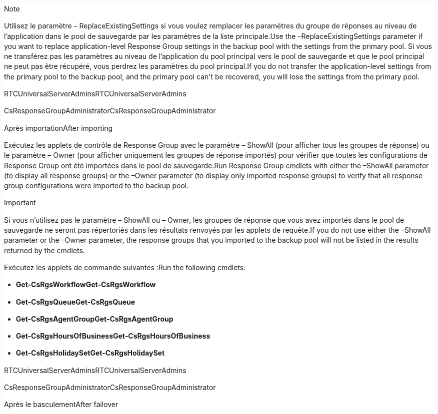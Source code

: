 <div>

> [!NOTE]  
> <span data-ttu-id="a3aeb-162">Utilisez le paramètre – ReplaceExistingSettings si vous voulez remplacer les paramètres du groupe de réponses au niveau de l’application dans le pool de sauvegarde par les paramètres de la liste principale.</span><span class="sxs-lookup"><span data-stu-id="a3aeb-162">Use the –ReplaceExistingSettings parameter if you want to replace application-level Response Group settings in the backup pool with the settings from the primary pool.</span></span> <span data-ttu-id="a3aeb-163">Si vous ne transférez pas les paramètres au niveau de l’application du pool principal vers le pool de sauvegarde et que le pool principal ne peut pas être récupéré, vous perdrez les paramètres du pool principal.</span><span class="sxs-lookup"><span data-stu-id="a3aeb-163">If you do not transfer the application-level settings from the primary pool to the backup pool, and the primary pool can't be recovered, you will lose the settings from the primary pool.</span></span>


</div></td>
<td><p><span data-ttu-id="a3aeb-164">RTCUniversalServerAdmins</span><span class="sxs-lookup"><span data-stu-id="a3aeb-164">RTCUniversalServerAdmins</span></span></p>
<p><span data-ttu-id="a3aeb-165">CsResponseGroupAdministrator</span><span class="sxs-lookup"><span data-stu-id="a3aeb-165">CsResponseGroupAdministrator</span></span></p></td>
</tr>
<tr class="odd">
<td><p><span data-ttu-id="a3aeb-166">Après importation</span><span class="sxs-lookup"><span data-stu-id="a3aeb-166">After importing</span></span></p></td>
<td><p><span data-ttu-id="a3aeb-167">Exécutez les applets de contrôle de Response Group avec le paramètre – ShowAll (pour afficher tous les groupes de réponse) ou le paramètre – Owner (pour afficher uniquement les groupes de réponse importés) pour vérifier que toutes les configurations de Response Group ont été importées dans le pool de sauvegarde.</span><span class="sxs-lookup"><span data-stu-id="a3aeb-167">Run Response Group cmdlets with either the –ShowAll parameter (to display all response groups) or the –Owner parameter (to display only imported response groups) to verify that all response group configurations were imported to the backup pool.</span></span></p>
<div>

> [!IMPORTANT]  
> <span data-ttu-id="a3aeb-168">Si vous n’utilisez pas le paramètre – ShowAll ou – Owner, les groupes de réponse que vous avez importés dans le pool de sauvegarde ne seront pas répertoriés dans les résultats renvoyés par les applets de requête.</span><span class="sxs-lookup"><span data-stu-id="a3aeb-168">If you do not use either the –ShowAll parameter or the –Owner parameter, the response groups that you imported to the backup pool will not be listed in the results returned by the cmdlets.</span></span>


</div>
<p><span data-ttu-id="a3aeb-169">Exécutez les applets de commande suivantes :</span><span class="sxs-lookup"><span data-stu-id="a3aeb-169">Run the following cmdlets:</span></span></p>
<ul>
<li><p><span data-ttu-id="a3aeb-170"><strong>Get-CsRgsWorkflow</strong></span><span class="sxs-lookup"><span data-stu-id="a3aeb-170"><strong>Get-CsRgsWorkflow</strong></span></span></p></li>
<li><p><span data-ttu-id="a3aeb-171"><strong>Get-CsRgsQueue</strong></span><span class="sxs-lookup"><span data-stu-id="a3aeb-171"><strong>Get-CsRgsQueue</strong></span></span></p></li>
<li><p><span data-ttu-id="a3aeb-172"><strong>Get-CsRgsAgentGroup</strong></span><span class="sxs-lookup"><span data-stu-id="a3aeb-172"><strong>Get-CsRgsAgentGroup</strong></span></span></p></li>
<li><p><span data-ttu-id="a3aeb-173"><strong>Get-CsRgsHoursOfBusiness</strong></span><span class="sxs-lookup"><span data-stu-id="a3aeb-173"><strong>Get-CsRgsHoursOfBusiness</strong></span></span></p></li>
<li><p><span data-ttu-id="a3aeb-174"><strong>Get-CsRgsHolidaySet</strong></span><span class="sxs-lookup"><span data-stu-id="a3aeb-174"><strong>Get-CsRgsHolidaySet</strong></span></span></p></li>
</ul></td>
<td><p><span data-ttu-id="a3aeb-175">RTCUniversalServerAdmins</span><span class="sxs-lookup"><span data-stu-id="a3aeb-175">RTCUniversalServerAdmins</span></span></p>
<p><span data-ttu-id="a3aeb-176">CsResponseGroupAdministrator</span><span class="sxs-lookup"><span data-stu-id="a3aeb-176">CsResponseGroupAdministrator</span></span></p></td>
</tr>
<tr class="even">
<td><p><span data-ttu-id="a3aeb-177">Après le basculement</span><span class="sxs-lookup"><span data-stu-id="a3aeb-177">After failover</span></span></p></td>